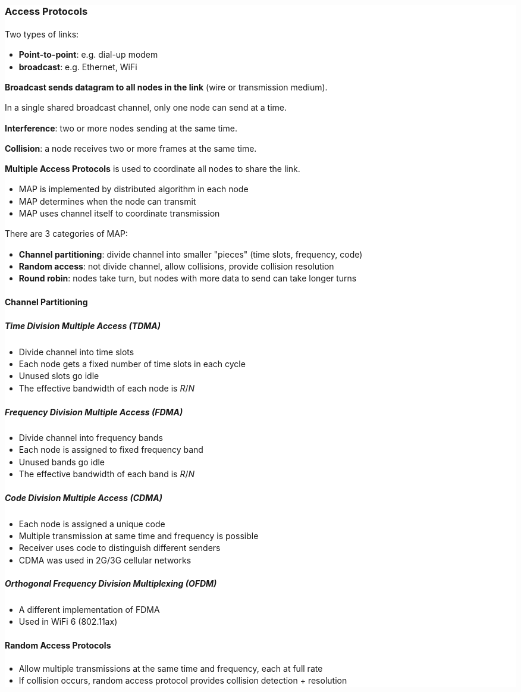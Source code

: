### Access Protocols

Two types of links:

- **Point-to-point**: e.g. dial-up modem
- **broadcast**: e.g. Ethernet, WiFi

**Broadcast sends datagram to all nodes in the link** (wire or transmission medium).

In a single shared broadcast channel, only one node can send at a time.

**Interference**: two or more nodes sending at the same time.

**Collision**: a node receives two or more frames at the same time.

**Multiple Access Protocols** is used to coordinate all nodes to share the link.

- MAP is implemented by distributed algorithm in each node
- MAP determines when the node can transmit
- MAP uses channel itself to coordinate transmission

There are 3 categories of MAP:

- **Channel partitioning**: divide channel into smaller "pieces" (time slots, frequency, code)
- **Random access**: not divide channel, allow collisions, provide collision resolution
- **Round robin**: nodes take turn, but nodes with more data to send can take longer turns

#### Channel Partitioning

##### Time Division Multiple Access (TDMA)

- Divide channel into time slots
- Each node gets a fixed number of time slots in each cycle
- Unused slots go idle
- The effective bandwidth of each node is $R/N$

##### Frequency Division Multiple Access (FDMA)

- Divide channel into frequency bands
- Each node is assigned to fixed frequency band
- Unused bands go idle
- The effective bandwidth of each band is $R/N$

##### Code Division Multiple Access (CDMA)

- Each node is assigned a unique code
- Multiple transmission at same time and frequency is possible
- Receiver uses code to distinguish different senders
- CDMA was used in 2G/3G cellular networks

##### Orthogonal Frequency Division Multiplexing (OFDM)

- A different implementation of FDMA
- Used in WiFi 6 (802.11ax)

#### Random Access Protocols

- Allow multiple transmissions at the same time and frequency, each at full rate
- If collision occurs, random access protocol provides collision detection + resolution

